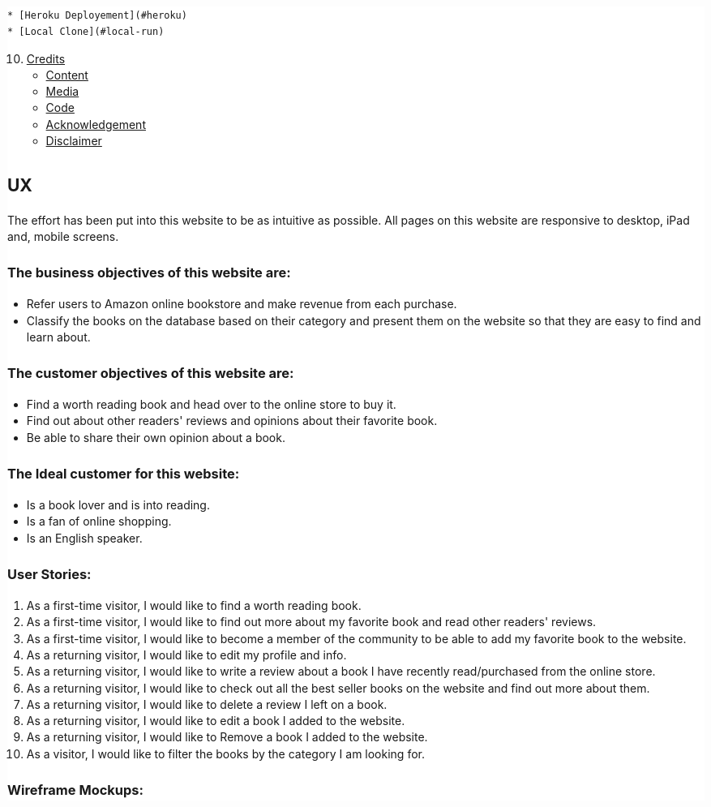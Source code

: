     * [Heroku Deployement](#heroku)
    * [Local Clone](#local-run)
10. [Credits](#credits)
    * [Content](#content)
    * [Media](#media)
    * [Code](#code)
    * [Acknowledgement](#ackn)
    * [Disclaimer](#disc)
   

## UX   <a id="ux"></a>

The effort has been put into this website to be as intuitive as possible. 
All pages on this website are responsive to desktop, iPad and, mobile screens.

### The business objectives of this website are: <a id="goals"></a>

- Refer users to Amazon online bookstore and make revenue from each purchase.
- Classify the books on the database based on their category and present them on the website so that they are easy to find and learn about.

###  The customer objectives of this website are:

- Find a worth reading book and head over to the online store to buy it.
- Find out about other readers' reviews and opinions about their favorite book.
- Be able to share their own opinion about a book.

### The Ideal customer for this website:
- Is a book lover and is into reading.
- Is a fan of online shopping.
- Is an English speaker.

### User Stories: <a id="user-stories"></a>

1. As a first-time visitor, I would like to find a worth reading book.
2. As a first-time visitor, I would like to find out more about my favorite book and read other readers' reviews.
3. As a first-time visitor, I would like to become a member of the community to be able to add my favorite book to the website.
4. As a returning visitor, I would like to edit my profile and info.
5. As a returning visitor, I would like to write a review about a book I have recently read/purchased from the online store.
6. As a returning visitor, I would like to check out all the best seller books on the website and find out more about them.
7. As a returning visitor, I would like to delete a review I left on a book.
8. As a returning visitor, I would like to edit a book I added to the website.
9. As a returning visitor, I would like to Remove a book I added to the website.
10. As a visitor, I would like to filter the books by the category I am looking for.

### Wireframe Mockups: <a id="wireframes"></a>      
                   